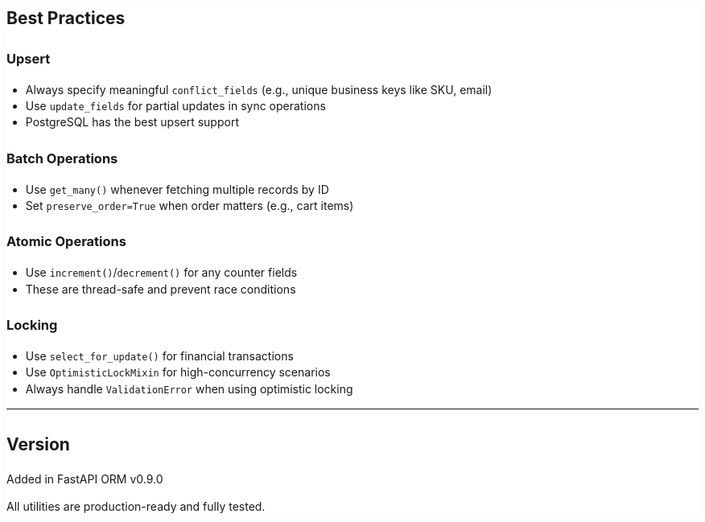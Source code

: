 ## Best Practices

### Upsert
- Always specify meaningful `conflict_fields` (e.g., unique business keys like SKU, email)
- Use `update_fields` for partial updates in sync operations
- PostgreSQL has the best upsert support

### Batch Operations
- Use `get_many()` whenever fetching multiple records by ID
- Set `preserve_order=True` when order matters (e.g., cart items)

### Atomic Operations
- Use `increment()`/`decrement()` for any counter fields
- These are thread-safe and prevent race conditions

### Locking
- Use `select_for_update()` for financial transactions
- Use `OptimisticLockMixin` for high-concurrency scenarios
- Always handle `ValidationError` when using optimistic locking

---

## Version

Added in FastAPI ORM v0.9.0

All utilities are production-ready and fully tested.
